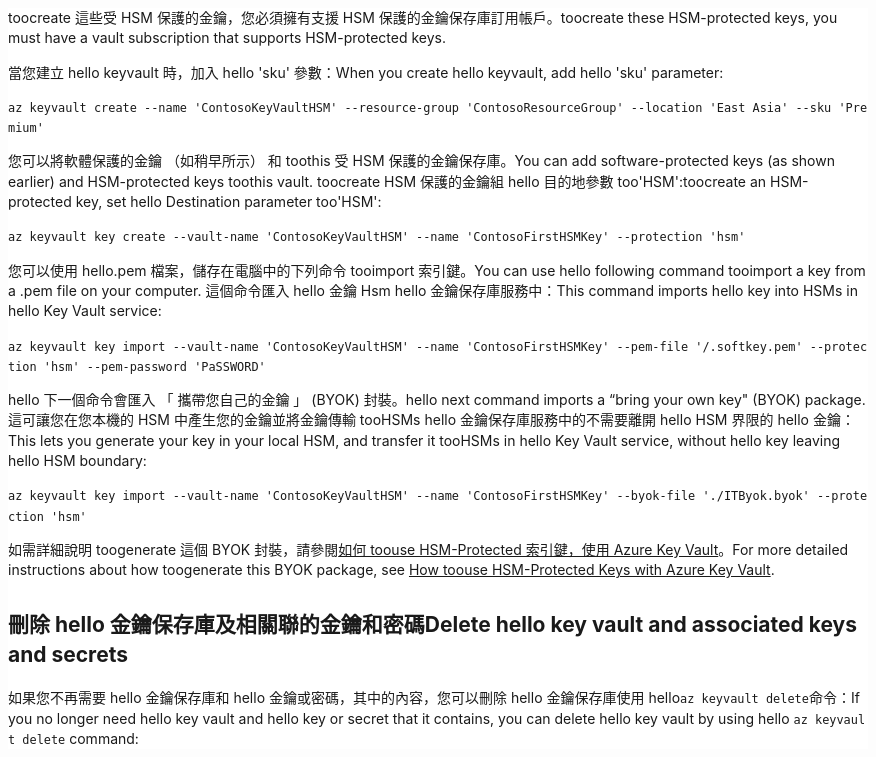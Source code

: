 <span data-ttu-id="20fae-211">toocreate 這些受 HSM 保護的金鑰，您必須擁有支援 HSM 保護的金鑰保存庫訂用帳戶。</span><span class="sxs-lookup"><span data-stu-id="20fae-211">toocreate these HSM-protected keys, you must have a vault subscription that supports HSM-protected keys.</span></span>

<span data-ttu-id="20fae-212">當您建立 hello keyvault 時，加入 hello 'sku' 參數：</span><span class="sxs-lookup"><span data-stu-id="20fae-212">When you create hello keyvault, add hello 'sku' parameter:</span></span>

```
az keyvault create --name 'ContosoKeyVaultHSM' --resource-group 'ContosoResourceGroup' --location 'East Asia' --sku 'Premium'
```
<span data-ttu-id="20fae-213">您可以將軟體保護的金鑰 （如稍早所示） 和 toothis 受 HSM 保護的金鑰保存庫。</span><span class="sxs-lookup"><span data-stu-id="20fae-213">You can add software-protected keys (as shown earlier) and HSM-protected keys toothis vault.</span></span> <span data-ttu-id="20fae-214">toocreate HSM 保護的金鑰組 hello 目的地參數 too'HSM':</span><span class="sxs-lookup"><span data-stu-id="20fae-214">toocreate an HSM-protected key, set hello Destination parameter too'HSM':</span></span>

```
az keyvault key create --vault-name 'ContosoKeyVaultHSM' --name 'ContosoFirstHSMKey' --protection 'hsm'
```

<span data-ttu-id="20fae-215">您可以使用 hello.pem 檔案，儲存在電腦中的下列命令 tooimport 索引鍵。</span><span class="sxs-lookup"><span data-stu-id="20fae-215">You can use hello following command tooimport a key from a .pem file on your computer.</span></span> <span data-ttu-id="20fae-216">這個命令匯入 hello 金鑰 Hsm hello 金鑰保存庫服務中：</span><span class="sxs-lookup"><span data-stu-id="20fae-216">This command imports hello key into HSMs in hello Key Vault service:</span></span>

```
az keyvault key import --vault-name 'ContosoKeyVaultHSM' --name 'ContosoFirstHSMKey' --pem-file '/.softkey.pem' --protection 'hsm' --pem-password 'PaSSWORD'
```
<span data-ttu-id="20fae-217">hello 下一個命令會匯入 「 攜帶您自己的金鑰 」 (BYOK) 封裝。</span><span class="sxs-lookup"><span data-stu-id="20fae-217">hello next command imports a “bring your own key" (BYOK) package.</span></span> <span data-ttu-id="20fae-218">這可讓您在您本機的 HSM 中產生您的金鑰並將金鑰傳輸 tooHSMs hello 金鑰保存庫服務中的不需要離開 hello HSM 界限的 hello 金鑰：</span><span class="sxs-lookup"><span data-stu-id="20fae-218">This lets you generate your key in your local HSM, and transfer it tooHSMs in hello Key Vault service, without hello key leaving hello HSM boundary:</span></span>

```
az keyvault key import --vault-name 'ContosoKeyVaultHSM' --name 'ContosoFirstHSMKey' --byok-file './ITByok.byok' --protection 'hsm'
```
<span data-ttu-id="20fae-219">如需詳細說明 toogenerate 這個 BYOK 封裝，請參閱[如何 toouse HSM-Protected 索引鍵，使用 Azure Key Vault](key-vault-hsm-protected-keys.md)。</span><span class="sxs-lookup"><span data-stu-id="20fae-219">For more detailed instructions about how toogenerate this BYOK package, see [How toouse HSM-Protected Keys with Azure Key Vault](key-vault-hsm-protected-keys.md).</span></span>

## <a name="delete-hello-key-vault-and-associated-keys-and-secrets"></a><span data-ttu-id="20fae-220">刪除 hello 金鑰保存庫及相關聯的金鑰和密碼</span><span class="sxs-lookup"><span data-stu-id="20fae-220">Delete hello key vault and associated keys and secrets</span></span>
<span data-ttu-id="20fae-221">如果您不再需要 hello 金鑰保存庫和 hello 金鑰或密碼，其中的內容，您可以刪除 hello 金鑰保存庫使用 hello`az keyvault delete`命令：</span><span class="sxs-lookup"><span data-stu-id="20fae-221">If you no longer need hello key vault and hello key or secret that it contains, you can delete hello key vault by using hello `az keyvault delete` command:</span></span>

